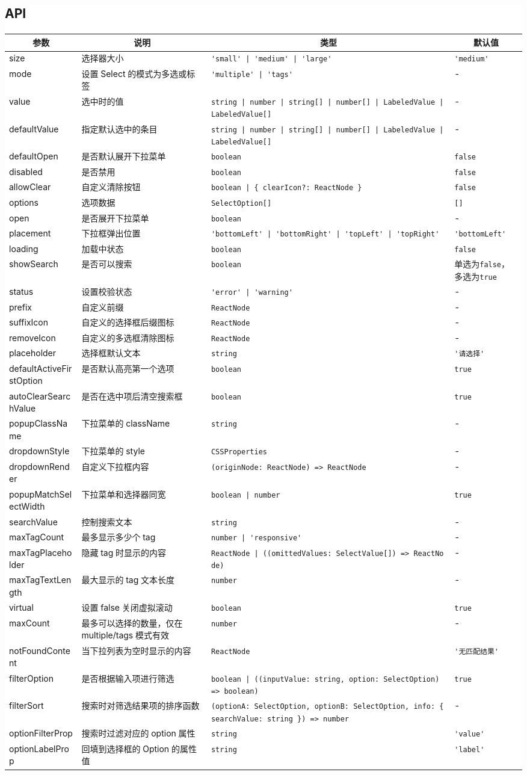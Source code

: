 ## API

| 参数 | 说明 | 类型 | 默认值 |
| --- | --- | --- | --- |
| size | 选择器大小 | `'small' \| 'medium' \| 'large'` | `'medium'` |
| mode | 设置 Select 的模式为多选或标签 | `'multiple' \| 'tags'` | - |
| value | 选中时的值 | `string \| number \| string[] \| number[] \| LabeledValue \| LabeledValue[]` | - |
| defaultValue | 指定默认选中的条目 | `string \| number \| string[] \| number[] \| LabeledValue \| LabeledValue[]` | - |
| defaultOpen | 是否默认展开下拉菜单 | `boolean` | `false` |
| disabled | 是否禁用 | `boolean` | `false` |
| allowClear | 自定义清除按钮 | `boolean \| { clearIcon?: ReactNode }` | `false` |
| options | 选项数据 | `SelectOption[]` | `[]` |
| open | 是否展开下拉菜单 | `boolean` | - |
| placement | 下拉框弹出位置 | `'bottomLeft' \| 'bottomRight' \| 'topLeft' \| 'topRight'` | `'bottomLeft'` |
| loading | 加载中状态 | `boolean` | `false` |
| showSearch | 是否可以搜索 | `boolean` | 单选为`false`，多选为`true` |
| status | 设置校验状态 | `'error' \| 'warning'` | - |
| prefix | 自定义前缀 | `ReactNode` | - |
| suffixIcon | 自定义的选择框后缀图标 | `ReactNode` | - |
| removeIcon | 自定义的多选框清除图标 | `ReactNode` | - |
| placeholder | 选择框默认文本 | `string` | `'请选择'` |
| defaultActiveFirstOption | 是否默认高亮第一个选项 | `boolean` | `true` |
| autoClearSearchValue | 是否在选中项后清空搜索框 | `boolean` | `true` |
| popupClassName | 下拉菜单的 className | `string` | - |
| dropdownStyle | 下拉菜单的 style | `CSSProperties` | - |
| dropdownRender | 自定义下拉框内容 | `(originNode: ReactNode) => ReactNode` | - |
| popupMatchSelectWidth | 下拉菜单和选择器同宽 | `boolean \| number` | `true` |
| searchValue | 控制搜索文本 | `string` | - |
| maxTagCount | 最多显示多少个 tag | `number \| 'responsive'` | - |
| maxTagPlaceholder | 隐藏 tag 时显示的内容 | `ReactNode \| ((omittedValues: SelectValue[]) => ReactNode)` | - |
| maxTagTextLength | 最大显示的 tag 文本长度 | `number` | - |
| virtual | 设置 false 关闭虚拟滚动 | `boolean` | `true` |
| maxCount | 最多可以选择的数量，仅在 multiple/tags 模式有效 | `number` | - |
| notFoundContent | 当下拉列表为空时显示的内容 | `ReactNode` | `'无匹配结果'` |
| filterOption | 是否根据输入项进行筛选 | `boolean \| ((inputValue: string, option: SelectOption) => boolean)` | `true` |
| filterSort | 搜索时对筛选结果项的排序函数 | `(optionA: SelectOption, optionB: SelectOption, info: { searchValue: string }) => number` | - |
| optionFilterProp | 搜索时过滤对应的 option 属性 | `string` | `'value'` |
| optionLabelProp | 回填到选择框的 Option 的属性值 | `string` | `'label'` |
